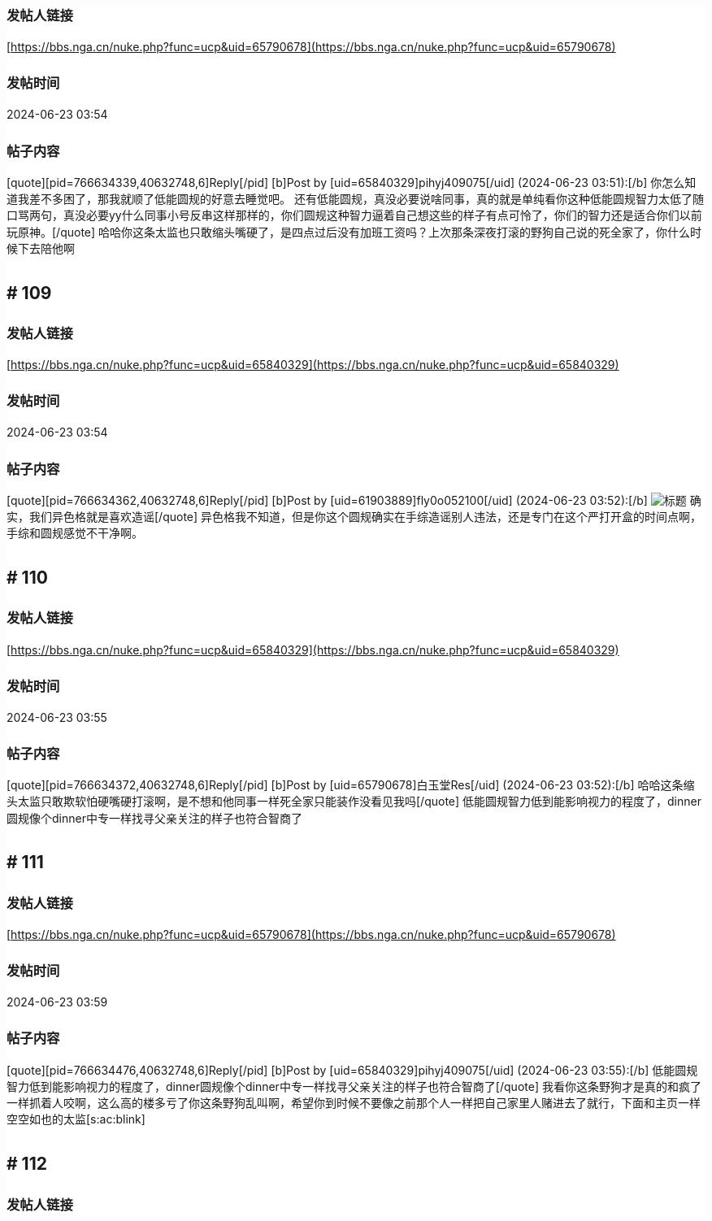 ### 发帖人链接
[https://bbs.nga.cn/nuke.php?func=ucp&uid=65790678](https://bbs.nga.cn/nuke.php?func=ucp&uid=65790678)
### 发帖时间
2024-06-23 03:54
### 帖子内容
[quote][pid=766634339,40632748,6]Reply[/pid] [b]Post by [uid=65840329]pihyj409075[/uid] (2024-06-23 03:51):[/b]
你怎么知道我差不多困了，那我就顺了低能圆规的好意去睡觉吧。
还有低能圆规，真没必要说啥同事，真的就是单纯看你这种低能圆规智力太低了随口骂两句，真没必要yy什么同事小号反串这样那样的，你们圆规这种智力逼着自己想这些的样子有点可怜了，你们的智力还是适合你们以前玩原神。[/quote]
哈哈你这条太监也只敢缩头嘴硬了，是四点过后没有加班工资吗？上次那条深夜打滚的野狗自己说的死全家了，你什么时候下去陪他啊
## \# 109
### 发帖人链接
[https://bbs.nga.cn/nuke.php?func=ucp&uid=65840329](https://bbs.nga.cn/nuke.php?func=ucp&uid=65840329)
### 发帖时间
2024-06-23 03:54
### 帖子内容
[quote][pid=766634362,40632748,6]Reply[/pid] [b]Post by [uid=61903889]fly0o052100[/uid] (2024-06-23 03:52):[/b]
![标题](https://img.nga.178.com/attachments/mon_202406/23/bwQ8zua-cnl1K2dT1kSfq-sg.jpg)
确实，我们异色格就是喜欢造谣[/quote]
异色格我不知道，但是你这个圆规确实在手综造谣别人违法，还是专门在这个严打开盒的时间点啊，手综和圆规感觉不干净啊。
## \# 110
### 发帖人链接
[https://bbs.nga.cn/nuke.php?func=ucp&uid=65840329](https://bbs.nga.cn/nuke.php?func=ucp&uid=65840329)
### 发帖时间
2024-06-23 03:55
### 帖子内容
[quote][pid=766634372,40632748,6]Reply[/pid] [b]Post by [uid=65790678]白玉堂Res[/uid] (2024-06-23 03:52):[/b]
哈哈这条缩头太监只敢欺软怕硬嘴硬打滚啊，是不想和他同事一样死全家只能装作没看见我吗[/quote]
低能圆规智力低到能影响视力的程度了，dinner圆规像个dinner中专一样找寻父亲关注的样子也符合智商了
## \# 111
### 发帖人链接
[https://bbs.nga.cn/nuke.php?func=ucp&uid=65790678](https://bbs.nga.cn/nuke.php?func=ucp&uid=65790678)
### 发帖时间
2024-06-23 03:59
### 帖子内容
[quote][pid=766634476,40632748,6]Reply[/pid] [b]Post by [uid=65840329]pihyj409075[/uid] (2024-06-23 03:55):[/b]
低能圆规智力低到能影响视力的程度了，dinner圆规像个dinner中专一样找寻父亲关注的样子也符合智商了[/quote]
我看你这条野狗才是真的和疯了一样抓着人咬啊，这么高的楼多亏了你这条野狗乱叫啊，希望你到时候不要像之前那个人一样把自己家里人赌进去了就行，下面和主页一样空空如也的太监[s:ac:blink]
## \# 112
### 发帖人链接